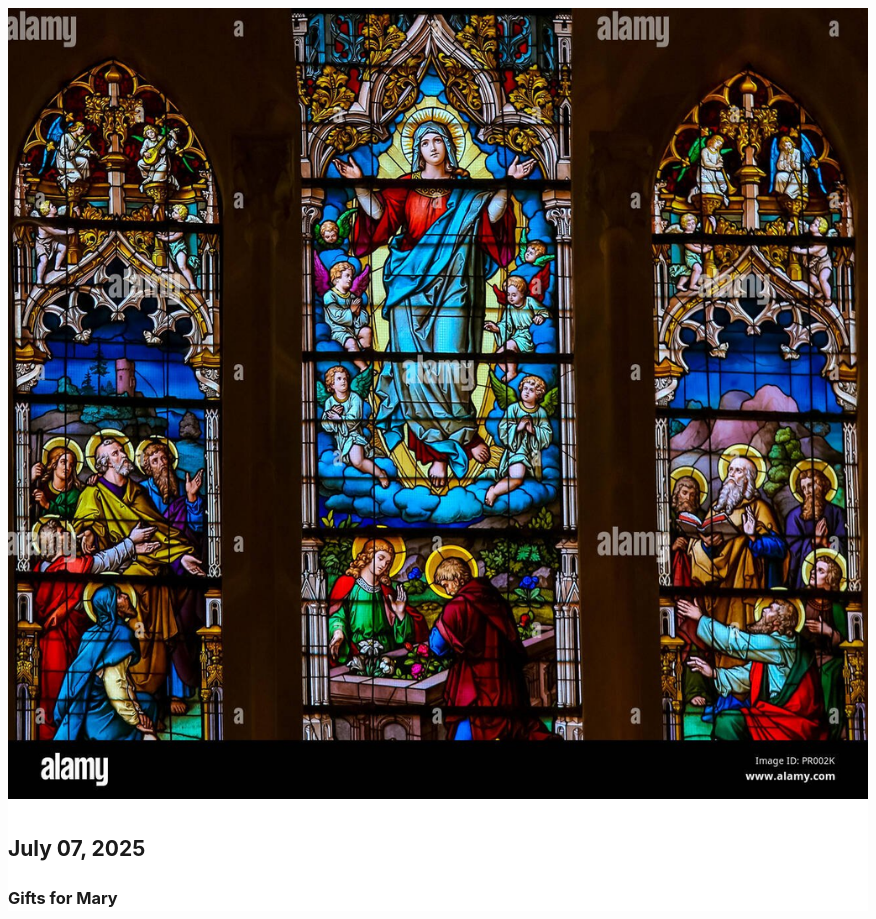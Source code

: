 [![The Divine Exchange Between Mother and Son](/July/jpgs/cathedralburgos.jpg)](https://c8.alamy.com/comp/PR002K/stained-glass-window-depicting-the-assumption-of-mary-in-the-cathedral-of-burgos-castille-spain-PR002K.jpg "The Divine Exchange Between Mother and Son")

## July 07, 2025

### Gifts for Mary
